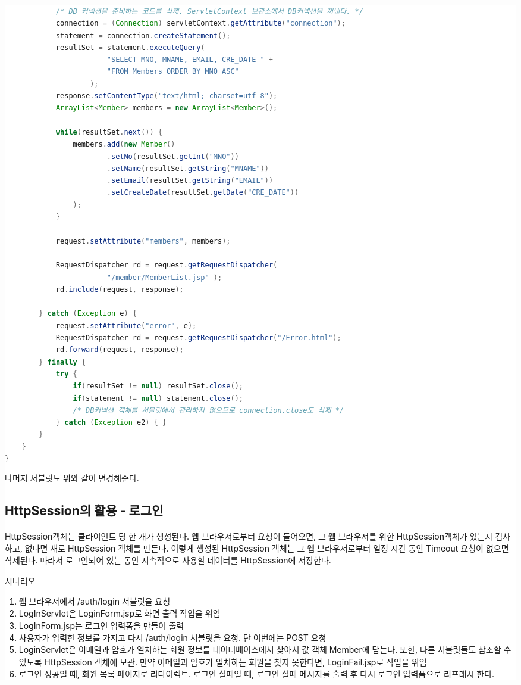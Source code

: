 ```java
            /* DB 커넥션을 준비하는 코드를 삭제. ServletContext 보관소에서 DB커넥션을 꺼낸다. */
            connection = (Connection) servletContext.getAttribute("connection");
            statement = connection.createStatement();
            resultSet = statement.executeQuery(
                        "SELECT MNO, MNAME, EMAIL, CRE_DATE " +
                        "FROM Members ORDER BY MNO ASC"
                    );
            response.setContentType("text/html; charset=utf-8");
            ArrayList<Member> members = new ArrayList<Member>();

            while(resultSet.next()) {
                members.add(new Member()
                        .setNo(resultSet.getInt("MNO"))
                        .setName(resultSet.getString("MNAME"))
                        .setEmail(resultSet.getString("EMAIL"))
                        .setCreateDate(resultSet.getDate("CRE_DATE"))
                );  
            }

            request.setAttribute("members", members);

            RequestDispatcher rd = request.getRequestDispatcher(
                        "/member/MemberList.jsp" );
            rd.include(request, response);
        
        } catch (Exception e) {
            request.setAttribute("error", e);
            RequestDispatcher rd = request.getRequestDispatcher("/Error.html");
            rd.forward(request, response);
        } finally {
            try {
                if(resultSet != null) resultSet.close();
                if(statement != null) statement.close();
                /* DB커넥션 객체를 서블릿에서 관리하지 않으므로 connection.close도 삭제 */
            } catch (Exception e2) { }
        }
    }
}
```

나머지 서블릿도 위와 같이 변경해준다.

## HttpSession의 활용 - 로그인

HttpSession객체는 클라이언트 당 한 개가 생성된다. 웹 브라우저로부터 요청이 들어오면, 그 웹 브라우저를 위한 HttpSession객체가 있는지 검사하고, 없다면 새로 HttpSession 객체를 만든다. 이렇게 생성된 HttpSession 객체는 그 웹 브라우저로부터 일정 시간 동안 Timeout 요청이 없으면 삭제된다. 따라서 로그인되어 있는 동안 지속적으로 사용할 데이터를 HttpSession에 저장한다.

시나리오

1. 웹 브라우저에서 /auth/login 서블릿을 요청
2. LogInServlet은 LoginForm.jsp로 화면 출력 작업을 위임
3. LogInForm.jsp는 로그인 입력폼을 만들어 출력
4. 사용자가 입력한 정보를 가지고 다시 /auth/login 서블릿을 요청. 단 이번에는 POST 요청
5. LoginServlet은 이메일과 암호가 일치하는 회원 정보를 데이터베이스에서 찾아서 값 객체 Member에 담는다. 또한, 다른 서블릿들도 참조할 수 있도록 HttpSession 객체에 보관. 만약 이메일과 암호가 일치하는 회원을 찾지 못한다면, LoginFail.jsp로 작업을 위임
6. 로그인 성공일 때, 회원 목록 페이지로 리다이렉트. 로그인 실패일 때, 로그인 실패 메시지를 출력 후 다시 로그인 입력폼으로 리프래시 한다.

